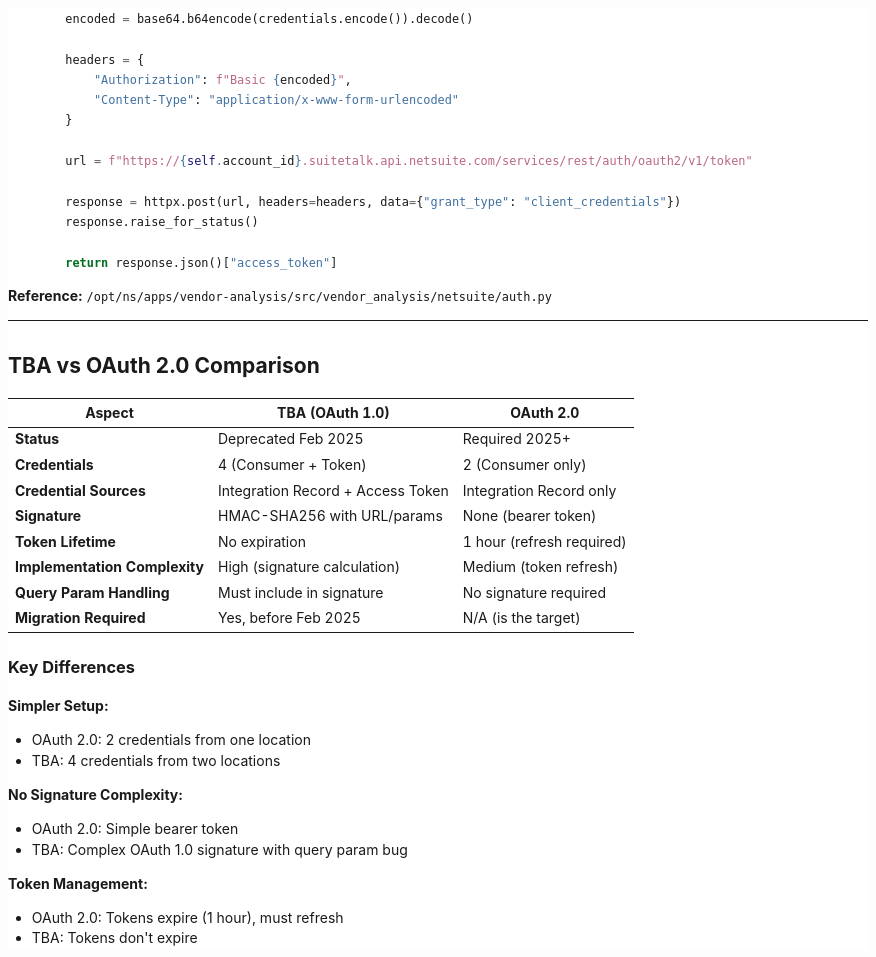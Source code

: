 ```python
        encoded = base64.b64encode(credentials.encode()).decode()

        headers = {
            "Authorization": f"Basic {encoded}",
            "Content-Type": "application/x-www-form-urlencoded"
        }

        url = f"https://{self.account_id}.suitetalk.api.netsuite.com/services/rest/auth/oauth2/v1/token"

        response = httpx.post(url, headers=headers, data={"grant_type": "client_credentials"})
        response.raise_for_status()

        return response.json()["access_token"]
```

**Reference:** `/opt/ns/apps/vendor-analysis/src/vendor_analysis/netsuite/auth.py`

---

## TBA vs OAuth 2.0 Comparison

| Aspect | TBA (OAuth 1.0) | OAuth 2.0 |
|--------|----------------|-----------|
| **Status** | Deprecated Feb 2025 | Required 2025+ |
| **Credentials** | 4 (Consumer + Token) | 2 (Consumer only) |
| **Credential Sources** | Integration Record + Access Token | Integration Record only |
| **Signature** | HMAC-SHA256 with URL/params | None (bearer token) |
| **Token Lifetime** | No expiration | 1 hour (refresh required) |
| **Implementation Complexity** | High (signature calculation) | Medium (token refresh) |
| **Query Param Handling** | Must include in signature | No signature required |
| **Migration Required** | Yes, before Feb 2025 | N/A (is the target) |

### Key Differences

**Simpler Setup:**
- OAuth 2.0: 2 credentials from one location
- TBA: 4 credentials from two locations

**No Signature Complexity:**
- OAuth 2.0: Simple bearer token
- TBA: Complex OAuth 1.0 signature with query param bug

**Token Management:**
- OAuth 2.0: Tokens expire (1 hour), must refresh
- TBA: Tokens don't expire
